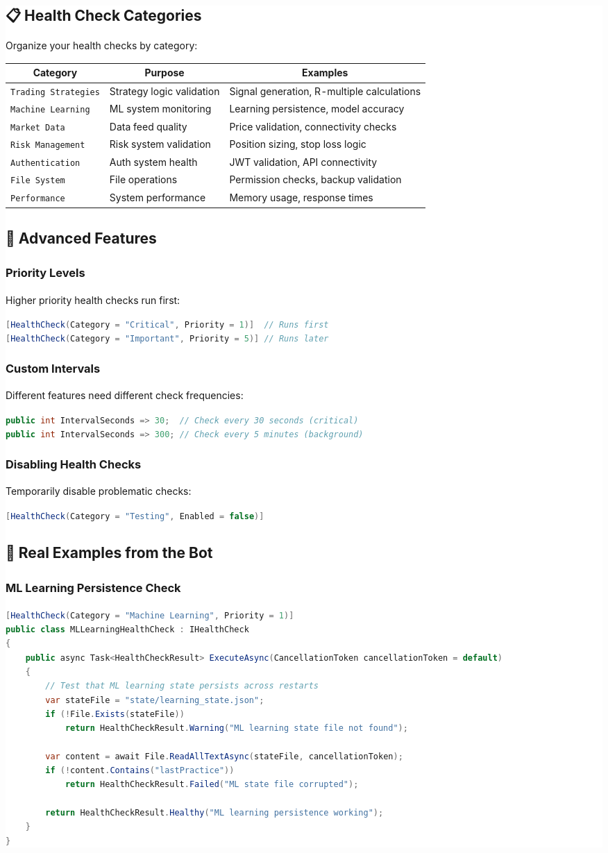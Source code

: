## 📋 Health Check Categories

Organize your health checks by category:

| Category | Purpose | Examples |
|----------|---------|----------|
| `Trading Strategies` | Strategy logic validation | Signal generation, R-multiple calculations |
| `Machine Learning` | ML system monitoring | Learning persistence, model accuracy |
| `Market Data` | Data feed quality | Price validation, connectivity checks |
| `Risk Management` | Risk system validation | Position sizing, stop loss logic |
| `Authentication` | Auth system health | JWT validation, API connectivity |
| `File System` | File operations | Permission checks, backup validation |
| `Performance` | System performance | Memory usage, response times |

## 🔧 Advanced Features

### Priority Levels
Higher priority health checks run first:
```csharp
[HealthCheck(Category = "Critical", Priority = 1)]  // Runs first
[HealthCheck(Category = "Important", Priority = 5)] // Runs later
```

### Custom Intervals
Different features need different check frequencies:
```csharp
public int IntervalSeconds => 30;  // Check every 30 seconds (critical)
public int IntervalSeconds => 300; // Check every 5 minutes (background)
```

### Disabling Health Checks
Temporarily disable problematic checks:
```csharp
[HealthCheck(Category = "Testing", Enabled = false)]
```

## 🚨 Real Examples from the Bot

### ML Learning Persistence Check
```csharp
[HealthCheck(Category = "Machine Learning", Priority = 1)]
public class MLLearningHealthCheck : IHealthCheck
{
    public async Task<HealthCheckResult> ExecuteAsync(CancellationToken cancellationToken = default)
    {
        // Test that ML learning state persists across restarts
        var stateFile = "state/learning_state.json";
        if (!File.Exists(stateFile))
            return HealthCheckResult.Warning("ML learning state file not found");
            
        var content = await File.ReadAllTextAsync(stateFile, cancellationToken);
        if (!content.Contains("lastPractice"))
            return HealthCheckResult.Failed("ML state file corrupted");
            
        return HealthCheckResult.Healthy("ML learning persistence working");
    }
}
```